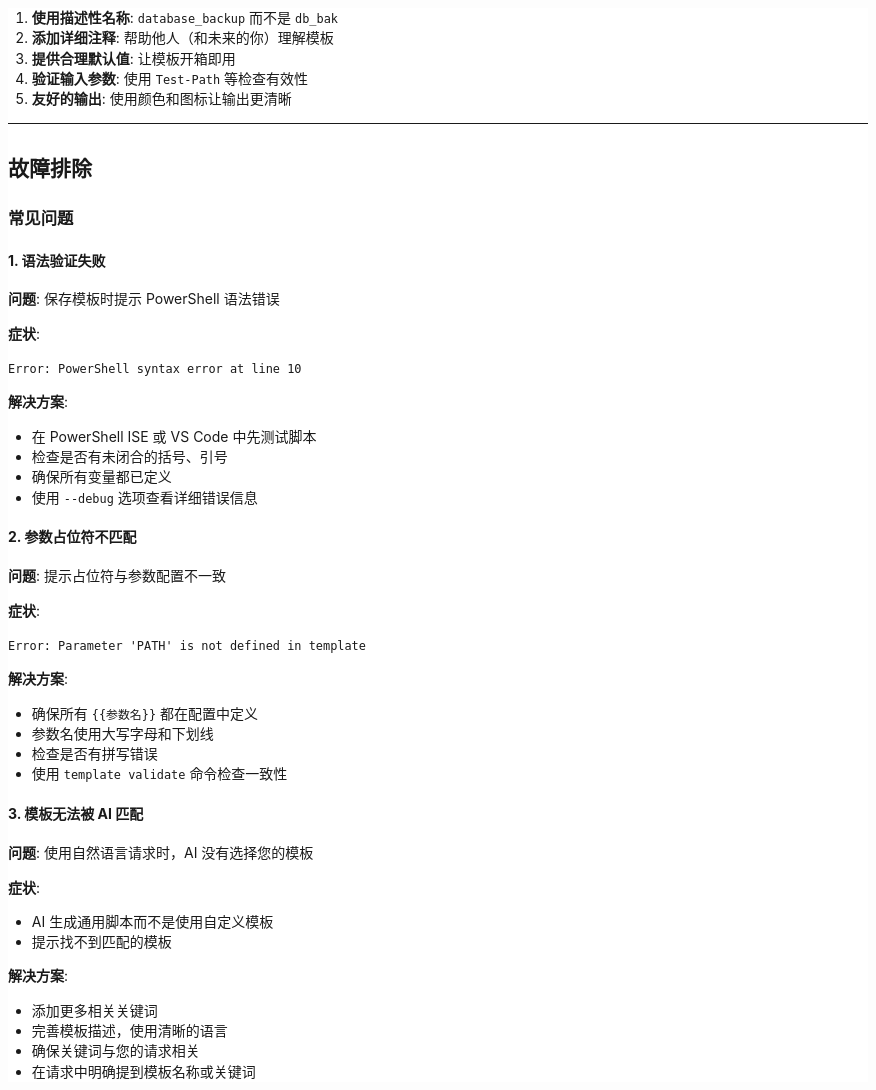 1. **使用描述性名称**: `database_backup` 而不是 `db_bak`
2. **添加详细注释**: 帮助他人（和未来的你）理解模板
3. **提供合理默认值**: 让模板开箱即用
4. **验证输入参数**: 使用 `Test-Path` 等检查有效性
5. **友好的输出**: 使用颜色和图标让输出更清晰

---

## 故障排除

### 常见问题

#### 1. 语法验证失败

**问题**: 保存模板时提示 PowerShell 语法错误

**症状**:
```
Error: PowerShell syntax error at line 10
```

**解决方案**:
- 在 PowerShell ISE 或 VS Code 中先测试脚本
- 检查是否有未闭合的括号、引号
- 确保所有变量都已定义
- 使用 `--debug` 选项查看详细错误信息

#### 2. 参数占位符不匹配

**问题**: 提示占位符与参数配置不一致

**症状**:
```
Error: Parameter 'PATH' is not defined in template
```

**解决方案**:
- 确保所有 `{{参数名}}` 都在配置中定义
- 参数名使用大写字母和下划线
- 检查是否有拼写错误
- 使用 `template validate` 命令检查一致性

#### 3. 模板无法被 AI 匹配

**问题**: 使用自然语言请求时，AI 没有选择您的模板

**症状**:
- AI 生成通用脚本而不是使用自定义模板
- 提示找不到匹配的模板

**解决方案**:
- 添加更多相关关键词
- 完善模板描述，使用清晰的语言
- 确保关键词与您的请求相关
- 在请求中明确提到模板名称或关键词

